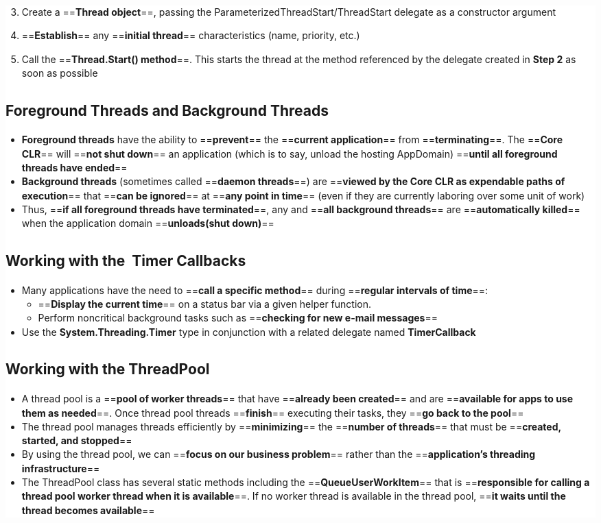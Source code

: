 3) Create a ==**Thread object**==, passing the ParameterizedThreadStart/ThreadStart delegate as a constructor argument

4) ==**Establish**== any ==**initial thread**== characteristics (name, priority, etc.)

5) Call the ==**Thread.Start() method**==. This starts the thread at the method referenced by the delegate created in **Step 2** as soon as possible

  

## **Foreground Threads and Background Threads**

- **Foreground threads** have the ability to ==**prevent**== the ==**current application**== from ==**terminating**==. The ==**Core CLR**== will ==**not shut down**== an application (which is to say, unload the hosting AppDomain) ==**until all foreground threads have ended**==
- **Background threads** (sometimes called ==**daemon threads**==) are ==**viewed by the Core CLR as expendable paths of execution**== that ==**can be ignored**== at ==**any point in time**== (even if they are currently laboring over some unit of work)
- Thus, ==**if all foreground threads have terminated**==, any and ==**all background threads**== are ==**automatically killed**== when the application domain ==**unloads(shut down)**==

  

## **Working with the  Timer Callbacks**

- Many applications have the need to ==**call a specific method**== during ==**regular intervals of time**==:
    - ==**Display the current time**== on a status bar via a given helper function.
    - Perform noncritical background tasks such as ==**checking for new e-mail messages**==
- Use the **System.Threading.Timer** type in conjunction with a related delegate named **TimerCallback**

  

## **Working with the ThreadPool**

- A thread pool is a ==**pool of worker threads**== that have ==**already been created**== and are ==**available for apps to use them as needed**==. Once thread pool threads ==**finish**== executing their tasks, they ==**go back to the pool**==
- The thread pool manages threads efficiently by ==**minimizing**== the ==**number of threads**== that must be ==**created, started, and stopped**==
- By using the thread pool, we can ==**focus on our business problem**== rather than the ==**application’s threading infrastructure**==
- The ThreadPool class has several static methods including the ==**QueueUserWorkItem**== that is ==**responsible for calling a thread pool worker thread when it is available**==. If no worker thread is available in the thread pool, ==**it waits until the thread becomes available**==